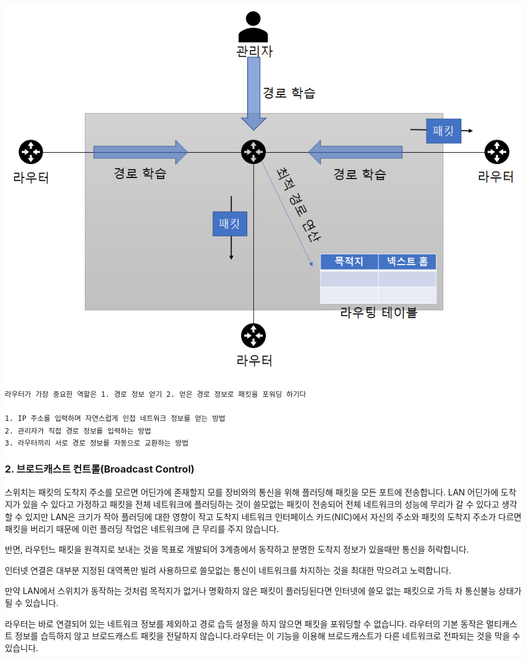 ![alt text](./image/image101.png)

```
라우터가 가장 중요한 역할은 1. 경로 정보 얻기 2. 얻은 경로 정보로 패킷을 포워딩 하기다

1. IP 주소를 입력하며 자연스럽게 인접 네트워크 정보를 얻는 방법
2. 관리자가 직접 경로 정보를 입력하는 방법
3. 라우터끼리 서로 경로 정보를 자동으로 교환하는 방법
```

### 2. 브로드캐스트 컨트롤(Broadcast Control)

스위치는 패킷의 도착지 주소를 모르면 어딘가에 존재할지 모를 장비와의 통신을 위해 플러딩해 패킷을 모든 포트에 전송합니다. LAN 어딘가에 도착지가 있을 수 있다고 가정하고 패킷을 전체 네트워크에 플러딩하는 것이 쓸모없는 패킷이 전송되어 전체 네트워크의 성능에 무리가 갈 수 있다고 생각할 수 있지만 LAN은 크기가 작아 플러딩에 대한 영향이 작고 도착지 네트워크 인터페이스 카드(NIC)에서 자신의 주소와 패킷의 도착지 주소가 다르면 패킷을 버리기 때문에 이런 플러딩 작업은 네트워크에 큰 무리를 주지 않습니다.

반면, 라우턴느 패킷을 원격지로 보내는 것을 목표로 개발되어 3계층에서 동작하고 분명한 도착지 정보가 있을때만 통신을 허락합니다.

인터넷 연결은 대부분 지정된 대역폭만 빌려 사용하므로 쓸모없는 통신이 네트워크를 차지하는 것을 최대한 막으려고 노력합니다.

만약 LAN에서 스위치가 동작하는 것처럼 목적지가 없거나 명확하지 않은 패킷이 플러딩된다면 인터넷에 쓸모 없는 패킷으로 가득 차 통신불능 상태가 될 수 있습니다.

라우터는 바로 연결되어 있는 네트워크 정보를 제외하고 경로 습득 설정을 하지 않으면 패킷을 포워딩할 수 없습니다. 라우터의 기본 동작은 멀티캐스트 정보를 습득하지 않고 브로드캐스트 패킷을 전달하지 않습니다.라우터는 이 기능을 이용해 브로드캐스트가 다른 네트워크로 전파되는 것을 막을 수 있습니다.
